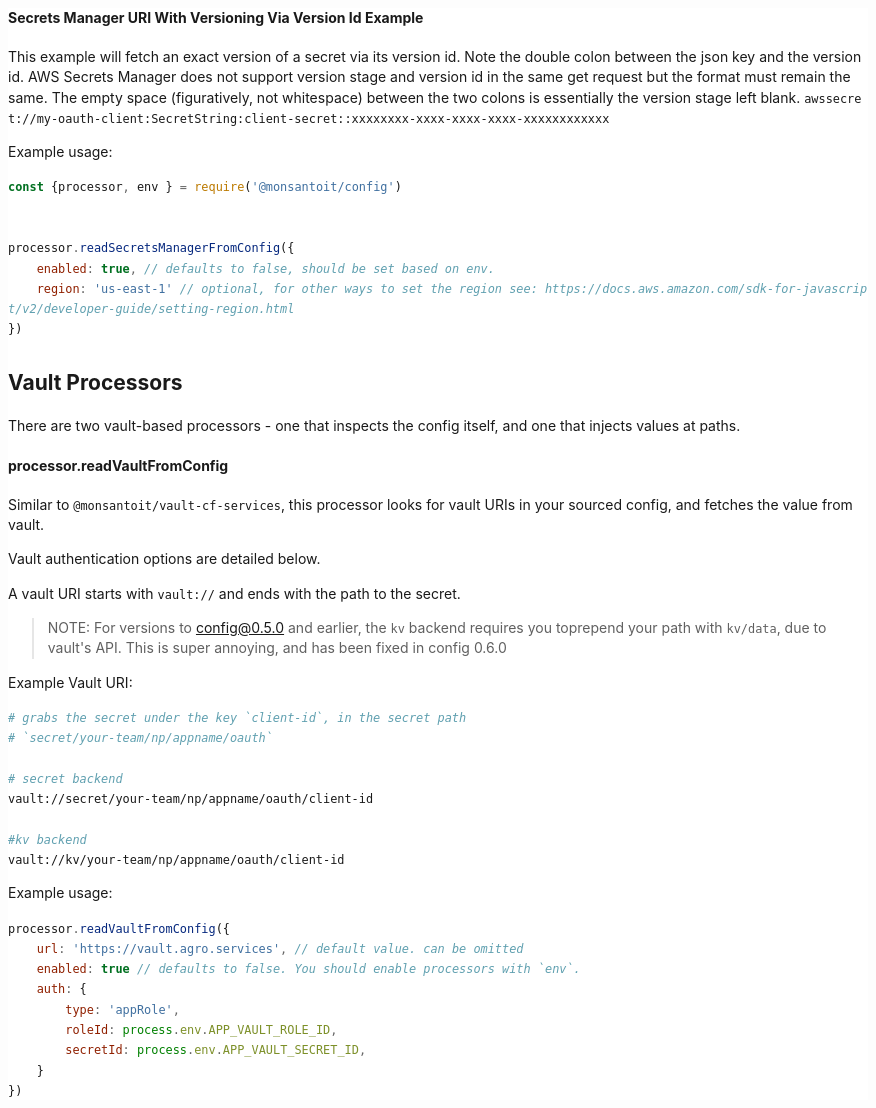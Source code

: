 #### Secrets Manager URI With Versioning Via Version Id Example
This example will fetch an exact version of a secret via its version id.  Note the double colon between the json key and the version id.  AWS Secrets Manager does not support version stage and version id in the same get request but the format must remain the same.  The empty space (figuratively, not whitespace) between the two colons is essentially the version stage left blank.
`awssecret://my-oauth-client:SecretString:client-secret::xxxxxxxx-xxxx-xxxx-xxxx-xxxxxxxxxxxx`

Example usage:
``` js
const {processor, env } = require('@monsantoit/config')


processor.readSecretsManagerFromConfig({
    enabled: true, // defaults to false, should be set based on env.
    region: 'us-east-1' // optional, for other ways to set the region see: https://docs.aws.amazon.com/sdk-for-javascript/v2/developer-guide/setting-region.html
})
```


## Vault Processors
There are two vault-based processors - one that inspects the config itself, and one
that injects values at paths.

#### processor.readVaultFromConfig
Similar to `@monsantoit/vault-cf-services`, this processor looks for vault URIs
in your sourced config, and fetches the value from vault.

Vault authentication options are detailed below.

A vault URI starts with `vault://` and ends with the path to the secret.

> NOTE: For versions to config@0.5.0 and earlier, the `kv` backend requires you toprepend your path with `kv/data`, due to vault's API.
> This is super annoying, and has been fixed in config 0.6.0

Example Vault URI:
``` bash
# grabs the secret under the key `client-id`, in the secret path
# `secret/your-team/np/appname/oauth`

# secret backend
vault://secret/your-team/np/appname/oauth/client-id

#kv backend
vault://kv/your-team/np/appname/oauth/client-id

```

Example usage:
``` js
processor.readVaultFromConfig({
    url: 'https://vault.agro.services', // default value. can be omitted
    enabled: true // defaults to false. You should enable processors with `env`.
    auth: {
        type: 'appRole',
        roleId: process.env.APP_VAULT_ROLE_ID,
        secretId: process.env.APP_VAULT_SECRET_ID,
    }
})
```
